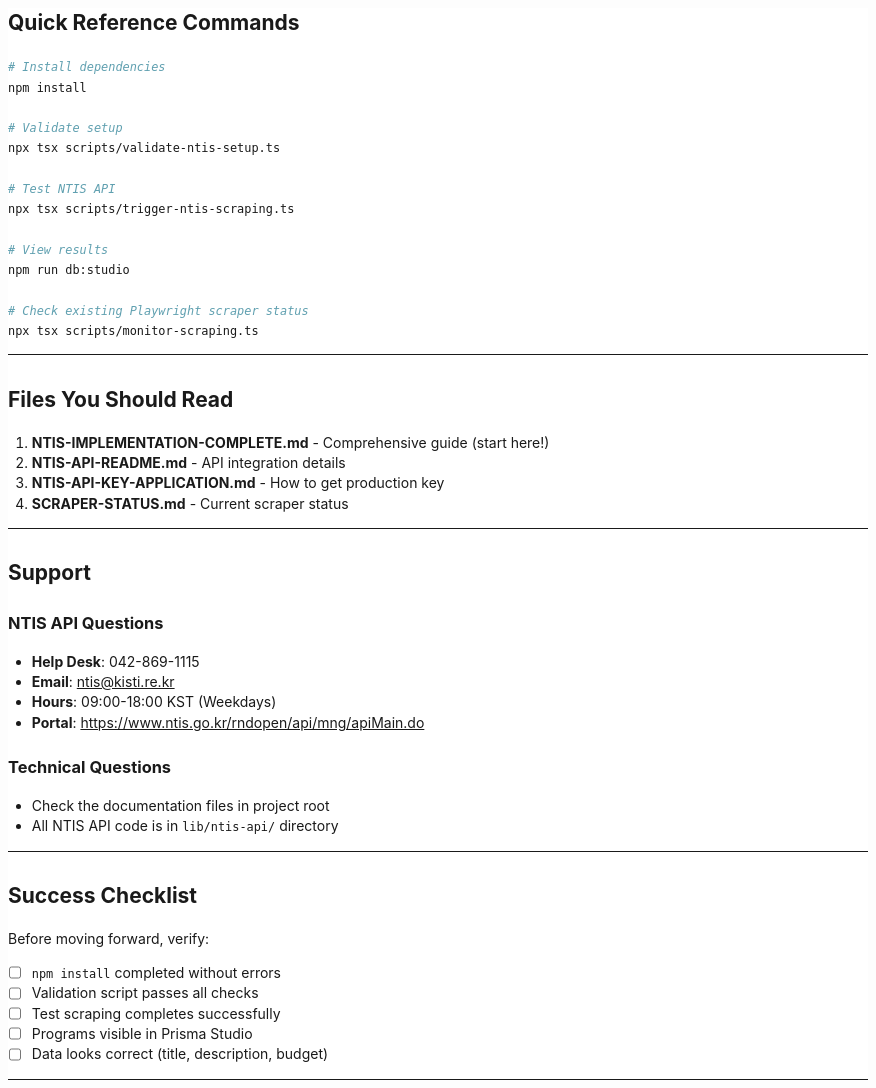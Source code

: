 ## Quick Reference Commands

```bash
# Install dependencies
npm install

# Validate setup
npx tsx scripts/validate-ntis-setup.ts

# Test NTIS API
npx tsx scripts/trigger-ntis-scraping.ts

# View results
npm run db:studio

# Check existing Playwright scraper status
npx tsx scripts/monitor-scraping.ts
```

---

## Files You Should Read

1. **NTIS-IMPLEMENTATION-COMPLETE.md** - Comprehensive guide (start here!)
2. **NTIS-API-README.md** - API integration details
3. **NTIS-API-KEY-APPLICATION.md** - How to get production key
4. **SCRAPER-STATUS.md** - Current scraper status

---

## Support

### NTIS API Questions
- **Help Desk**: 042-869-1115
- **Email**: ntis@kisti.re.kr
- **Hours**: 09:00-18:00 KST (Weekdays)
- **Portal**: https://www.ntis.go.kr/rndopen/api/mng/apiMain.do

### Technical Questions
- Check the documentation files in project root
- All NTIS API code is in `lib/ntis-api/` directory

---

## Success Checklist

Before moving forward, verify:

- [ ] `npm install` completed without errors
- [ ] Validation script passes all checks
- [ ] Test scraping completes successfully
- [ ] Programs visible in Prisma Studio
- [ ] Data looks correct (title, description, budget)

---